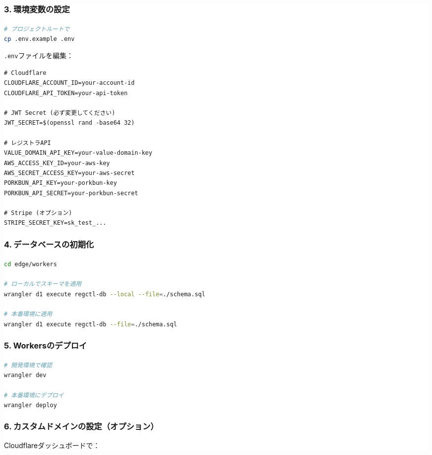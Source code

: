 ### 3. 環境変数の設定

```bash
# プロジェクトルートで
cp .env.example .env
```

`.env`ファイルを編集：

```env
# Cloudflare
CLOUDFLARE_ACCOUNT_ID=your-account-id
CLOUDFLARE_API_TOKEN=your-api-token

# JWT Secret (必ず変更してください)
JWT_SECRET=$(openssl rand -base64 32)

# レジストラAPI
VALUE_DOMAIN_API_KEY=your-value-domain-key
AWS_ACCESS_KEY_ID=your-aws-key
AWS_SECRET_ACCESS_KEY=your-aws-secret
PORKBUN_API_KEY=your-porkbun-key
PORKBUN_API_SECRET=your-porkbun-secret

# Stripe (オプション)
STRIPE_SECRET_KEY=sk_test_...
```

### 4. データベースの初期化

```bash
cd edge/workers

# ローカルでスキーマを適用
wrangler d1 execute regctl-db --local --file=./schema.sql

# 本番環境に適用
wrangler d1 execute regctl-db --file=./schema.sql
```

### 5. Workersのデプロイ

```bash
# 開発環境で確認
wrangler dev

# 本番環境にデプロイ
wrangler deploy
```

### 6. カスタムドメインの設定（オプション）

Cloudflareダッシュボードで：

